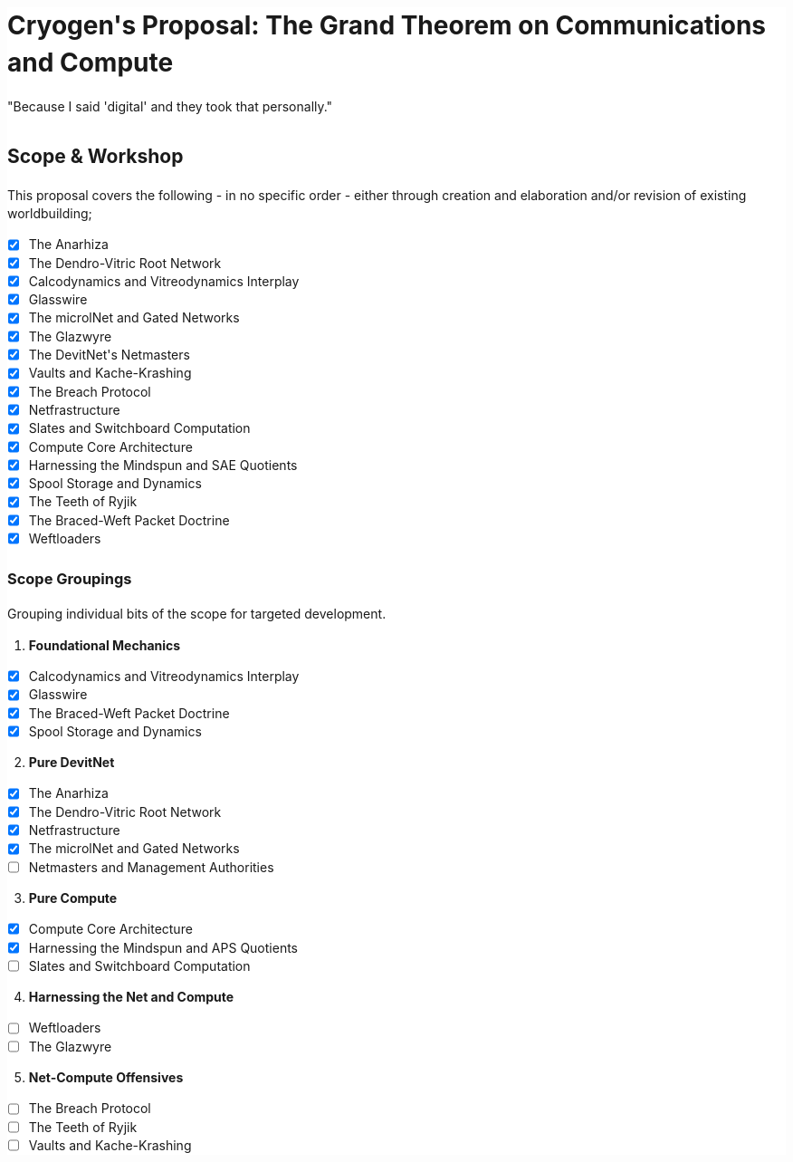 # Cryogen's Proposal: The Grand Theorem on Communications and Compute
"Because I said 'digital' and they took that personally."

## Scope & Workshop
This proposal covers the following - in no specific order - either through creation and elaboration and/or revision of existing worldbuilding;
- [x] The Anarhiza
- [x] The Dendro-Vitric Root Network
- [x] Calcodynamics and Vitreodynamics Interplay
- [x] Glasswire
- [x] The microlNet and Gated Networks
- [x] The Glazwyre
- [x] The DevitNet's Netmasters
- [x] Vaults and Kache-Krashing
- [x] The Breach Protocol
- [x] Netfrastructure
- [x] Slates and Switchboard Computation
- [x] Compute Core Architecture
- [x] Harnessing the Mindspun and SAE Quotients
- [x] Spool Storage and Dynamics
- [x] The Teeth of Ryjik
- [x] The Braced-Weft Packet Doctrine
- [x] Weftloaders

### Scope Groupings
Grouping individual bits of the scope for targeted development.

1. **Foundational Mechanics**
- [x] Calcodynamics and Vitreodynamics Interplay
- [x] Glasswire
- [x] The Braced-Weft Packet Doctrine
- [x] Spool Storage and Dynamics

2. **Pure DevitNet**
- [x] The Anarhiza
- [x] The Dendro-Vitric Root Network
- [x] Netfrastructure
- [x] The microlNet and Gated Networks
- [ ] Netmasters and Management Authorities

3. **Pure Compute**
- [x] Compute Core Architecture
- [x] Harnessing the Mindspun and APS Quotients
- [ ] Slates and Switchboard Computation

4. **Harnessing the Net and Compute**
- [ ] Weftloaders
- [ ] The Glazwyre

5. **Net-Compute Offensives**
- [ ] The Breach Protocol
- [ ] The Teeth of Ryjik
- [ ] Vaults and Kache-Krashing
